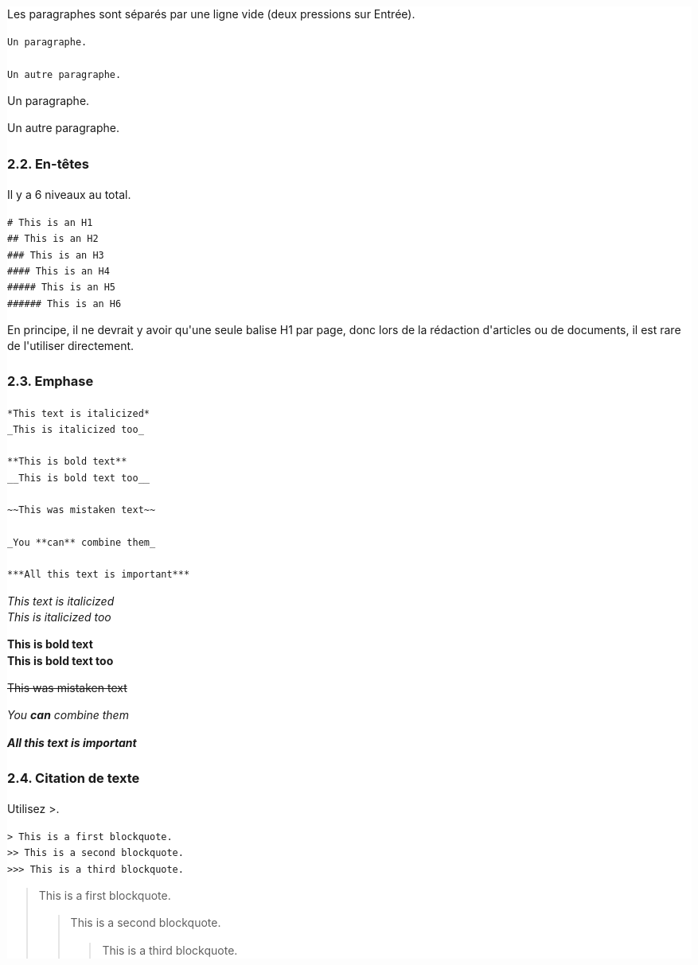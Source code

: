 Les paragraphes sont séparés par une ligne vide (deux pressions sur Entrée).
~~~
Un paragraphe.

Un autre paragraphe.
~~~
Un paragraphe.

Un autre paragraphe.

### 2.2. En-têtes
Il y a 6 niveaux au total.
```
# This is an H1
## This is an H2
### This is an H3
#### This is an H4
##### This is an H5
###### This is an H6
```
En principe, il ne devrait y avoir qu'une seule balise H1 par page, donc lors de la rédaction d'articles ou de documents, il est rare de l'utiliser directement.

### 2.3. Emphase
```
*This text is italicized*
_This is italicized too_

**This is bold text**
__This is bold text too__

~~This was mistaken text~~

_You **can** combine them_

***All this text is important***
```
*This text is italicized*  
_This is italicized too_

**This is bold text**  
__This is bold text too__

~~This was mistaken text~~

_You **can** combine them_

***All this text is important***

### 2.4. Citation de texte
Utilisez \>.
```
> This is a first blockquote.
>> This is a second blockquote.
>>> This is a third blockquote.
```
> This is a first blockquote.
>> This is a second blockquote.
>>> This is a third blockquote.

